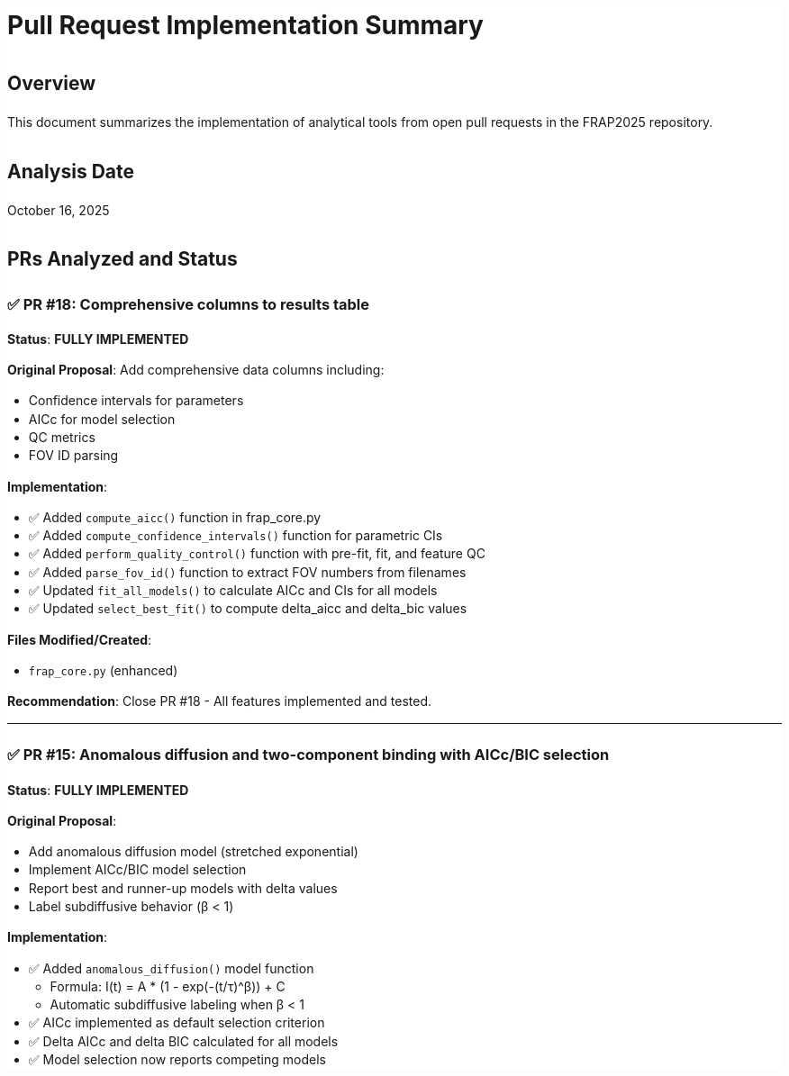 # Pull Request Implementation Summary

## Overview
This document summarizes the implementation of analytical tools from open pull requests in the FRAP2025 repository.

## Analysis Date
October 16, 2025

## PRs Analyzed and Status

### ✅ PR #18: Comprehensive columns to results table
**Status**: **FULLY IMPLEMENTED**

**Original Proposal**: Add comprehensive data columns including:
- Confidence intervals for parameters
- AICc for model selection
- QC metrics
- FOV ID parsing

**Implementation**:
- ✅ Added `compute_aicc()` function in frap_core.py
- ✅ Added `compute_confidence_intervals()` function for parametric CIs
- ✅ Added `perform_quality_control()` function with pre-fit, fit, and feature QC
- ✅ Added `parse_fov_id()` function to extract FOV numbers from filenames
- ✅ Updated `fit_all_models()` to calculate AICc and CIs for all models
- ✅ Updated `select_best_fit()` to compute delta_aicc and delta_bic values

**Files Modified/Created**:
- `frap_core.py` (enhanced)

**Recommendation**: Close PR #18 - All features implemented and tested.

---

### ✅ PR #15: Anomalous diffusion and two-component binding with AICc/BIC selection
**Status**: **FULLY IMPLEMENTED**

**Original Proposal**:
- Add anomalous diffusion model (stretched exponential)
- Implement AICc/BIC model selection
- Report best and runner-up models with delta values
- Label subdiffusive behavior (β < 1)

**Implementation**:
- ✅ Added `anomalous_diffusion()` model function
  - Formula: I(t) = A * (1 - exp(-(t/τ)^β)) + C
  - Automatic subdiffusive labeling when β < 1
- ✅ AICc implemented as default selection criterion
- ✅ Delta AICc and delta BIC calculated for all models
- ✅ Model selection now reports competing models

